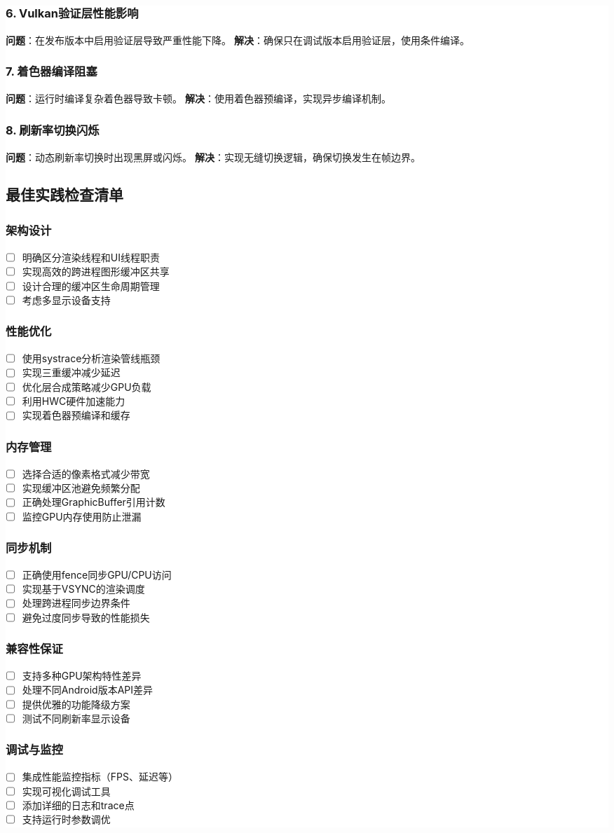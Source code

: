 ### 6. Vulkan验证层性能影响
**问题**：在发布版本中启用验证层导致严重性能下降。
**解决**：确保只在调试版本启用验证层，使用条件编译。

### 7. 着色器编译阻塞
**问题**：运行时编译复杂着色器导致卡顿。
**解决**：使用着色器预编译，实现异步编译机制。

### 8. 刷新率切换闪烁
**问题**：动态刷新率切换时出现黑屏或闪烁。
**解决**：实现无缝切换逻辑，确保切换发生在帧边界。

## 最佳实践检查清单

### 架构设计
- [ ] 明确区分渲染线程和UI线程职责
- [ ] 实现高效的跨进程图形缓冲区共享
- [ ] 设计合理的缓冲区生命周期管理
- [ ] 考虑多显示设备支持

### 性能优化
- [ ] 使用systrace分析渲染管线瓶颈
- [ ] 实现三重缓冲减少延迟
- [ ] 优化层合成策略减少GPU负载
- [ ] 利用HWC硬件加速能力
- [ ] 实现着色器预编译和缓存

### 内存管理
- [ ] 选择合适的像素格式减少带宽
- [ ] 实现缓冲区池避免频繁分配
- [ ] 正确处理GraphicBuffer引用计数
- [ ] 监控GPU内存使用防止泄漏

### 同步机制
- [ ] 正确使用fence同步GPU/CPU访问
- [ ] 实现基于VSYNC的渲染调度
- [ ] 处理跨进程同步边界条件
- [ ] 避免过度同步导致的性能损失

### 兼容性保证
- [ ] 支持多种GPU架构特性差异
- [ ] 处理不同Android版本API差异
- [ ] 提供优雅的功能降级方案
- [ ] 测试不同刷新率显示设备

### 调试与监控
- [ ] 集成性能监控指标（FPS、延迟等）
- [ ] 实现可视化调试工具
- [ ] 添加详细的日志和trace点
- [ ] 支持运行时参数调优